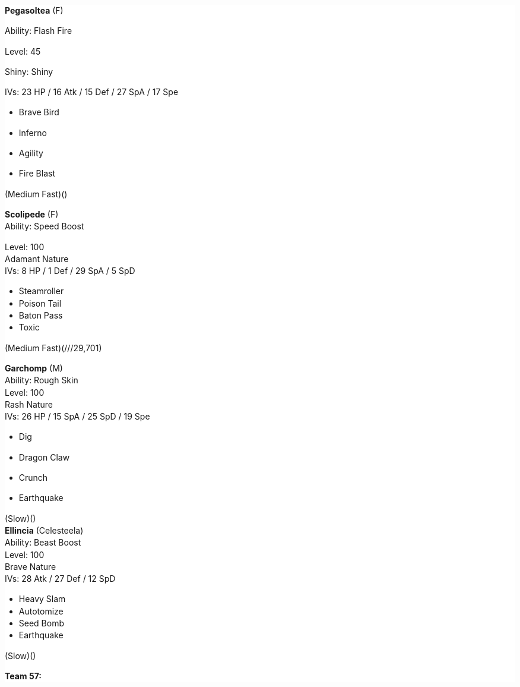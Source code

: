 **Pegasoltea** (F)

Ability: Flash Fire

Level: 45

Shiny: Shiny

IVs: 23 HP / 16 Atk / 15 Def / 27 SpA / 17 Spe

- Brave Bird

- Inferno

- Agility

- Fire Blast

(Medium Fast)()

**Scolipede** (F)  
Ability: Speed Boost

Level: 100  
Adamant Nature  
IVs: 8 HP / 1 Def / 29 SpA / 5 SpD  
- Steamroller  
- Poison Tail  
- Baton Pass  
- Toxic

(Medium Fast)(///29,701)

**Garchomp** (M)  
Ability: Rough Skin  
Level: 100  
Rash Nature  
IVs: 26 HP / 15 SpA / 25 SpD / 19 Spe  
- Dig

- Dragon Claw

- Crunch

- Earthquake

(Slow)()  
**Ellincia** (Celesteela)  
Ability: Beast Boost  
Level: 100  
Brave Nature  
IVs: 28 Atk / 27 Def / 12 SpD  
- Heavy Slam  
- Autotomize  
- Seed Bomb  
- Earthquake

(Slow)()

**Team 57:**
